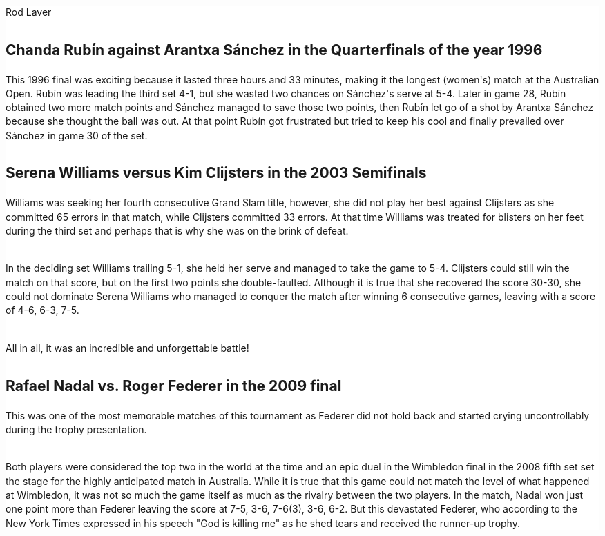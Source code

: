 Rod Laver

## Chanda Rubín against Arantxa Sánchez in the Quarterfinals of the year 1996

This 1996 final was exciting because it lasted three hours and 33
minutes, making it the longest (women\'s) match at the Australian Open.
Rubín was leading the third set 4-1, but she wasted two chances on
Sánchez\'s serve at 5-4. Later in game 28, Rubín obtained two more match
points and Sánchez managed to save those two points, then Rubín let go
of a shot by Arantxa Sánchez because she thought the ball was out. At
that point Rubín got frustrated but tried to keep his cool and finally
prevailed over Sánchez in game 30 of the set.

## Serena Williams versus Kim Clijsters in the 2003 Semifinals

Williams was seeking her fourth consecutive Grand Slam title, however,
she did not play her best against Clijsters as she committed 65 errors
in that match, while Clijsters committed 33 errors. At that time
Williams was treated for blisters on her feet during the third set and
perhaps that is why she was on the brink of defeat.

<br>In the deciding set Williams trailing 5-1, she held her serve and
managed to take the game to 5-4. Clijsters could still win the match on
that score, but on the first two points she double-faulted. Although it
is true that she recovered the score 30-30, she could not dominate
Serena Williams who managed to conquer the match after winning 6
consecutive games, leaving with a score of 4-6, 6-3, 7-5.

<br>All in all, it was an incredible and unforgettable battle!

## Rafael Nadal vs. Roger Federer in the 2009 final

This was one of the most memorable matches of this tournament as Federer
did not hold back and started crying uncontrollably during the trophy
presentation.

<br>Both players were considered the top two in the world at the time and an
epic duel in the Wimbledon final in the 2008 fifth set set the stage for
the highly anticipated match in Australia. While it is true that this
game could not match the level of what happened at Wimbledon, it was not
so much the game itself as much as the rivalry between the two players.
In the match, Nadal won just one point more than Federer leaving the
score at 7-5, 3-6, 7-6(3), 3-6, 6-2. But this devastated Federer, who
according to the New York Times expressed in his speech \"God is killing
me\" as he shed tears and received the runner-up trophy.
